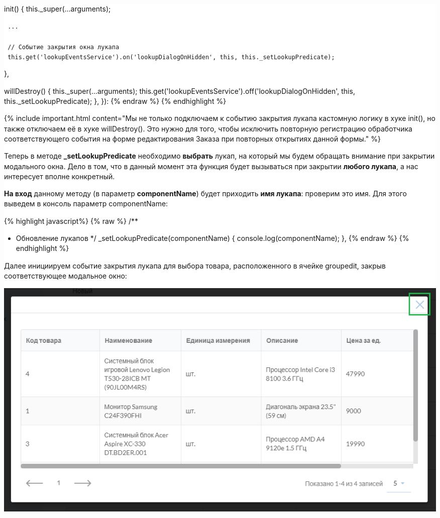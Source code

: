   init() {
     this._super(...arguments);

     ...

     // Событие закрытия окна лукапа
     this.get('lookupEventsService').on('lookupDialogOnHidden', this, this._setLookupPredicate);
   },

   willDestroy() {
     this._super(...arguments);
     this.get('lookupEventsService').off('lookupDialogOnHidden', this, this._setLookupPredicate);
   },
}):
{% endraw %}
{% endhighlight %}

{% include important.html content="Мы не только подключаем к событию закрытия лукапа кастомную логику в хуке init(), но также отключаем её в хуке willDestroy(). Это нужно для того, чтобы исключить повторную регистрацию обработчика соответствующего события на форме редактирования Заказа при повторных открытиях данной формы." %}

Теперь в методе **_setLookupPredicate** необходимо **выбрать** лукап, на который мы будем обращать внимание при закрытии модального окна. Дело в том, что в данный момент эта функция будет вызываться при закрытии **любого лукапа**, а нас интересует вполне конкретный. 

**На вход** данному методу (в параметр **componentName**) будет приходить **имя лукапа**: проверим это имя. Для этого выведем в консоль параметр componentName:

{% highlight javascript%}
{% raw %}
/**
  * Обновление лукапов
  */
  _setLookupPredicate(componentName) {
    console.log(componentName);
  },
{% endraw %}
{% endhighlight %}

Далее инициируем событие закрытия лукапа для выбора товара, расположенного в ячейке groupedit, закрыв соответствующее модальное окно:

![Окно лукапа товара](/images/pages/guides/flexberry-ember/6-2-lookup-restrictions/6-2-18.png)
